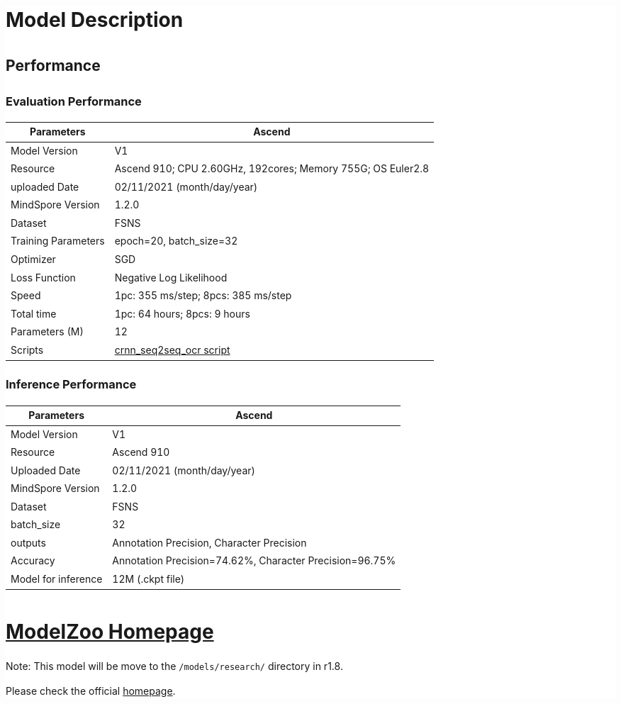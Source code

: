 # Model Description

## Performance

### Evaluation Performance

| Parameters                 | Ascend                                                      |
| -------------------------- | ----------------------------------------------------------- |
| Model Version              | V1                                                          |
| Resource                   | Ascend 910; CPU 2.60GHz, 192cores; Memory 755G; OS Euler2.8                |
| uploaded Date              | 02/11/2021 (month/day/year)                                 |
| MindSpore Version          | 1.2.0                                                       |
| Dataset                    | FSNS                                                        |
| Training Parameters        | epoch=20,  batch_size=32                                    |
| Optimizer                  | SGD                                                         |
| Loss Function              | Negative Log Likelihood                                     |
| Speed                      | 1pc: 355 ms/step;  8pcs: 385 ms/step                  |
| Total time                 | 1pc: 64 hours;  8pcs: 9 hours                       |
| Parameters (M)             | 12                                                          |
| Scripts                    | [crnn_seq2seq_ocr script](https://gitee.com/mindspore/models/tree/r2.0/research/cv/crnn_seq2seq_ocr) |

### Inference Performance

| Parameters          | Ascend                      |
| ------------------- | --------------------------- |
| Model Version       | V1                          |
| Resource            | Ascend 910                  |
| Uploaded Date       | 02/11/2021 (month/day/year) |
| MindSpore Version   | 1.2.0                       |
| Dataset             | FSNS                        |
| batch_size          | 32                          |
| outputs             | Annotation Precision, Character Precision            |
| Accuracy            | Annotation Precision=74.62%, Character Precision=96.75% |
| Model for inference | 12M (.ckpt file)           |

# [ModelZoo Homepage](#contents)

 Note: This model will be move to the `/models/research/` directory in r1.8.

 Please check the official [homepage](https://gitee.com/mindspore/models).
